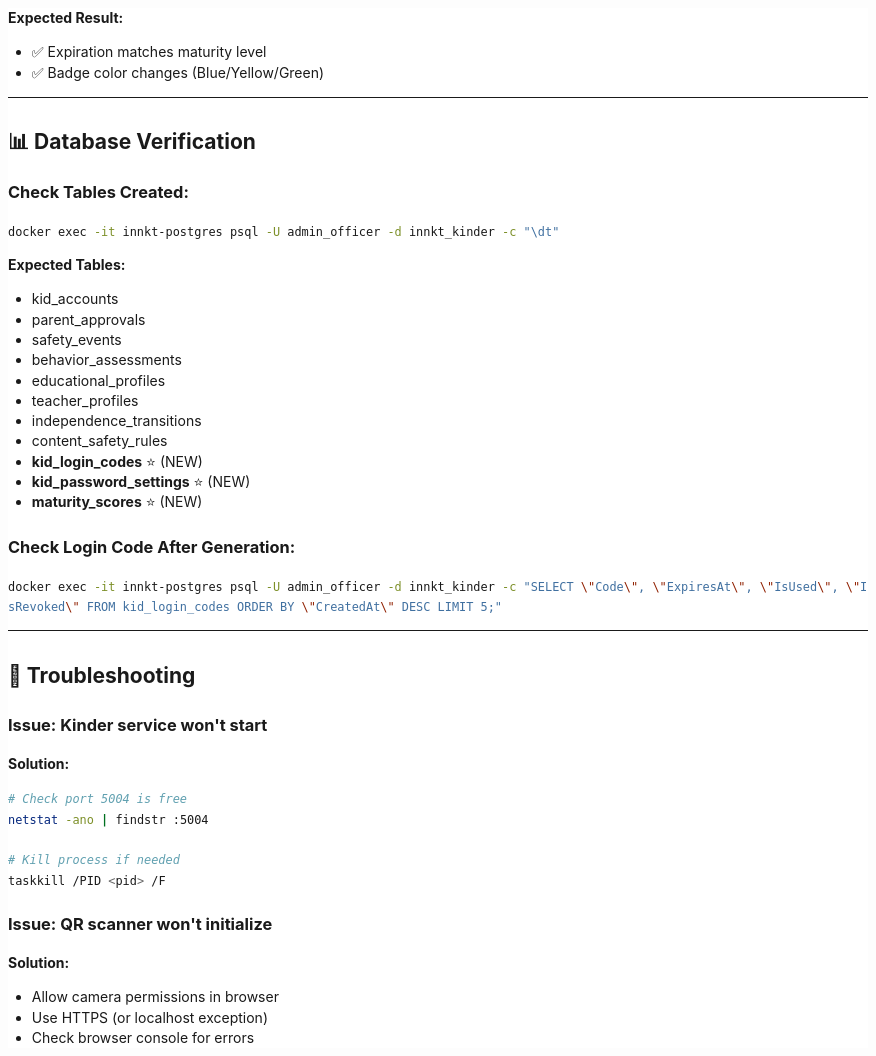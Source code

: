 **Expected Result:**
- ✅ Expiration matches maturity level
- ✅ Badge color changes (Blue/Yellow/Green)

---

## 📊 **Database Verification**

### **Check Tables Created:**
```bash
docker exec -it innkt-postgres psql -U admin_officer -d innkt_kinder -c "\dt"
```

**Expected Tables:**
- kid_accounts
- parent_approvals
- safety_events
- behavior_assessments
- educational_profiles
- teacher_profiles
- independence_transitions
- content_safety_rules
- **kid_login_codes** ⭐ (NEW)
- **kid_password_settings** ⭐ (NEW)
- **maturity_scores** ⭐ (NEW)

### **Check Login Code After Generation:**
```bash
docker exec -it innkt-postgres psql -U admin_officer -d innkt_kinder -c "SELECT \"Code\", \"ExpiresAt\", \"IsUsed\", \"IsRevoked\" FROM kid_login_codes ORDER BY \"CreatedAt\" DESC LIMIT 5;"
```

---

## 🔧 **Troubleshooting**

### **Issue: Kinder service won't start**
**Solution:**
```bash
# Check port 5004 is free
netstat -ano | findstr :5004

# Kill process if needed
taskkill /PID <pid> /F
```

### **Issue: QR scanner won't initialize**
**Solution:**
- Allow camera permissions in browser
- Use HTTPS (or localhost exception)
- Check browser console for errors
